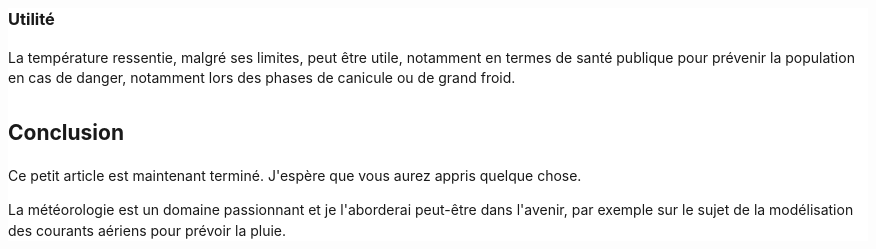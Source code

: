 ### Utilité

La température ressentie, malgré ses limites, peut être utile, notamment en termes de santé publique pour prévenir la population en cas de danger, notamment lors des phases de canicule ou de grand froid.

## Conclusion

Ce petit article est maintenant terminé. J'espère que vous aurez appris quelque chose.

La météorologie est un domaine passionnant et je l'aborderai peut-être dans l'avenir, par exemple sur le sujet de la modélisation des courants aériens pour prévoir la pluie.



[^kelvin_scale]: Thomson, W. (1882). *On an Absolute Thermometric Scale founded on Carnot's Theory of the Motive Power of Heat, and calculated from Regnault's Observations*. Mathematical and Physical Papers, 1, 100‑106. <https://web.archive.org/web/20080201095927/http://zapatopi.net/kelvin/papers/on_an_absolute_thermometric_scale.html>

[^bipm]: Bureau International des Poids et Mesures. (2019). *BIPM - Brochure sur le SI : Le Système international d’unités*. BIPM. <https://www.bipm.org/fr/publications/si-brochure/>

[^wmo_guide]: World Meteorological Organization. (2018). *Guide to Instruments and Methods of Observation* (No 8). <https://library.wmo.int/doc_num.php?explnum_id=10179>
